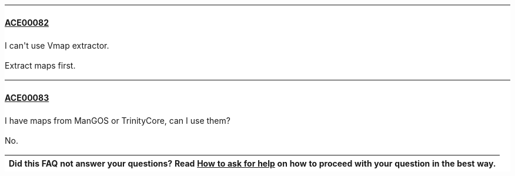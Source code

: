---------------------------------------------------------

#### [ACE00082](#ace00082)
I can't use Vmap extractor.

Extract maps first.

---------------------------------------------------------

#### [ACE00083](#ace00083)
I have maps from ManGOS or TrinityCore, can I use them?

No.

| Did this FAQ not answer your questions? Read [How to ask for help](how-to-ask-for-help.md) on how to proceed with your question in the best way. |
| --- |
